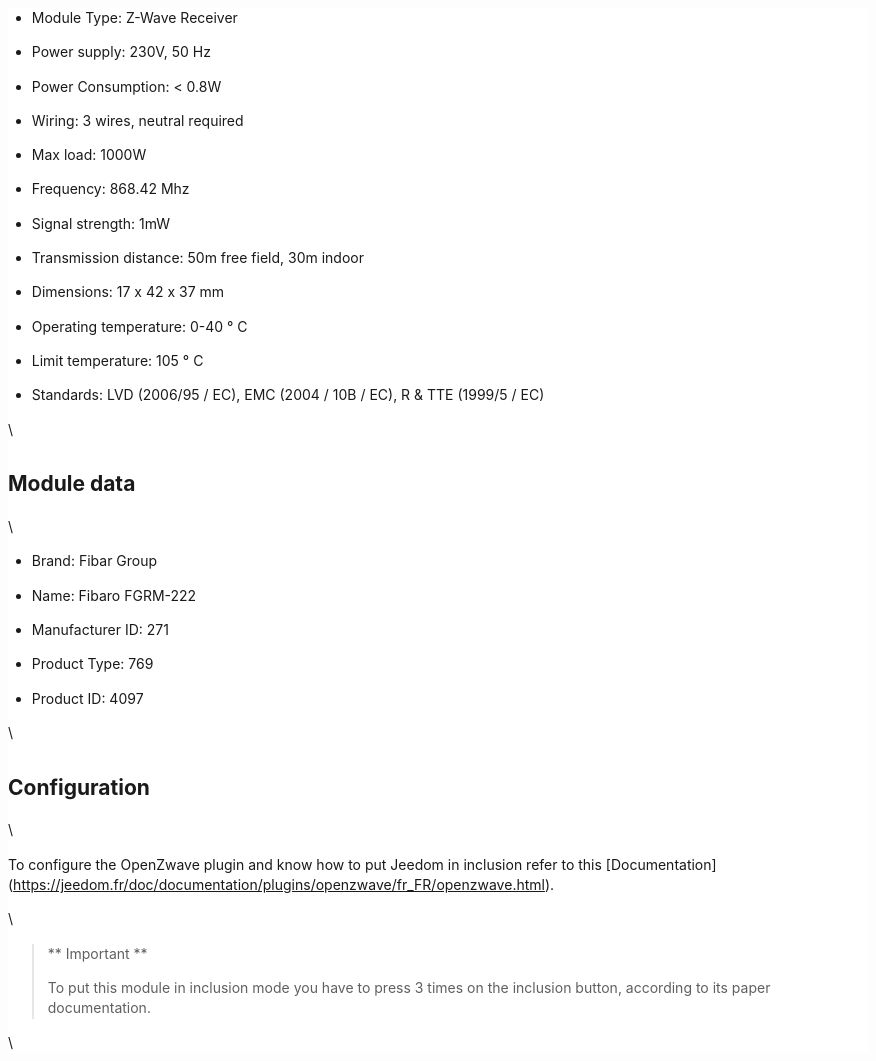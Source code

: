 -   Module Type: Z-Wave Receiver

-   Power supply: 230V, 50 Hz

-   Power Consumption: &lt; 0.8W

-   Wiring: 3 wires, neutral required

-   Max load: 1000W

-   Frequency: 868.42 Mhz

-   Signal strength: 1mW

-   Transmission distance: 50m free field, 30m indoor

-   Dimensions: 17 x 42 x 37 mm

-   Operating temperature: 0-40 ° C

-   Limit temperature: 105 ° C

-   Standards: LVD (2006/95 / EC), EMC (2004 / 10B / EC), R & TTE (1999/5 / EC)

\

Module data
-----------------

\

-   Brand: Fibar Group

-   Name: Fibaro FGRM-222

-   Manufacturer ID: 271

-   Product Type: 769

-   Product ID: 4097

\

Configuration
-------------

\

To configure the OpenZwave plugin and know how to put Jeedom in
inclusion refer to this
[Documentation] (https://jeedom.fr/doc/documentation/plugins/openzwave/fr_FR/openzwave.html).

\

> ** Important **
>
> To put this module in inclusion mode you have to press 3 times on the
> inclusion button, according to its paper documentation.

\
